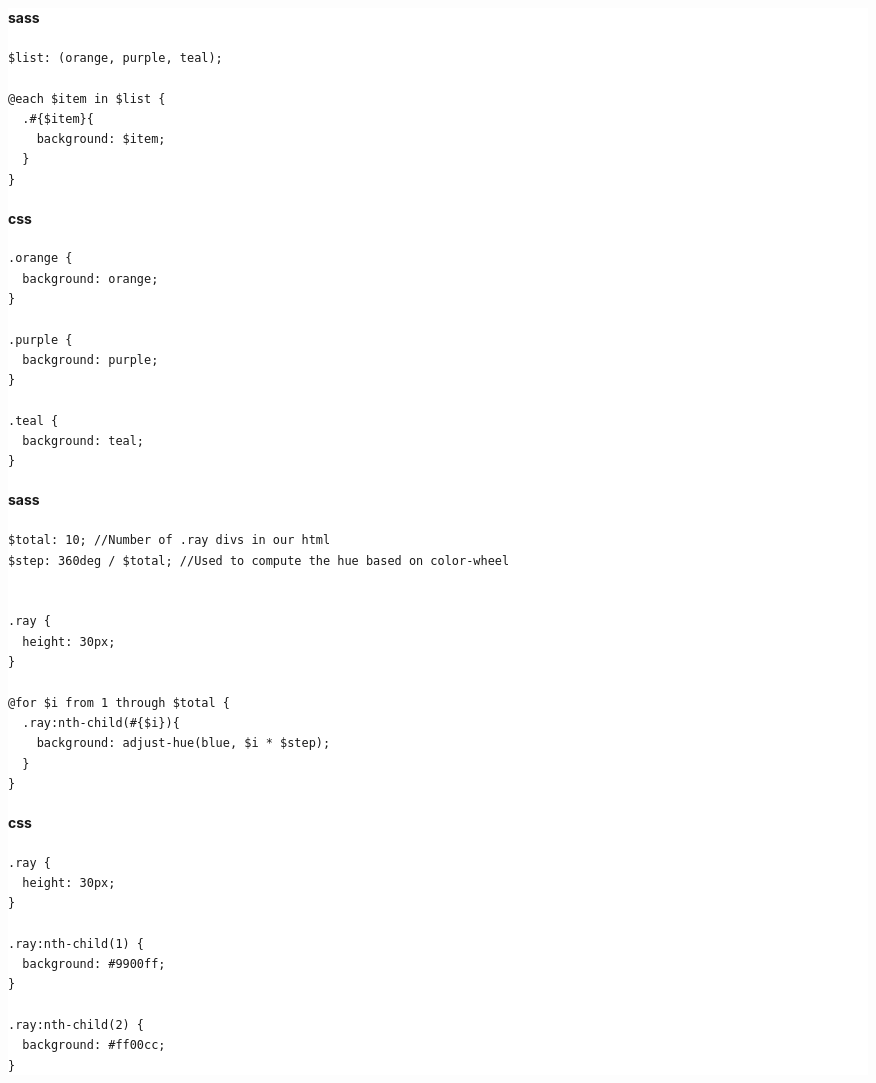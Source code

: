 
#### sass

    $list: (orange, purple, teal);

    @each $item in $list {
      .#{$item}{
        background: $item;
      }
    }


#### css


    .orange {
      background: orange;
    }

    .purple {
      background: purple;
    }

    .teal {
      background: teal;
    }


#### sass

    $total: 10; //Number of .ray divs in our html
    $step: 360deg / $total; //Used to compute the hue based on color-wheel


    .ray {
      height: 30px;
    }

    @for $i from 1 through $total {
      .ray:nth-child(#{$i}){
        background: adjust-hue(blue, $i * $step);
      }
    }


#### css

    .ray {
      height: 30px;
    }

    .ray:nth-child(1) {
      background: #9900ff;
    }

    .ray:nth-child(2) {
      background: #ff00cc;
    }
